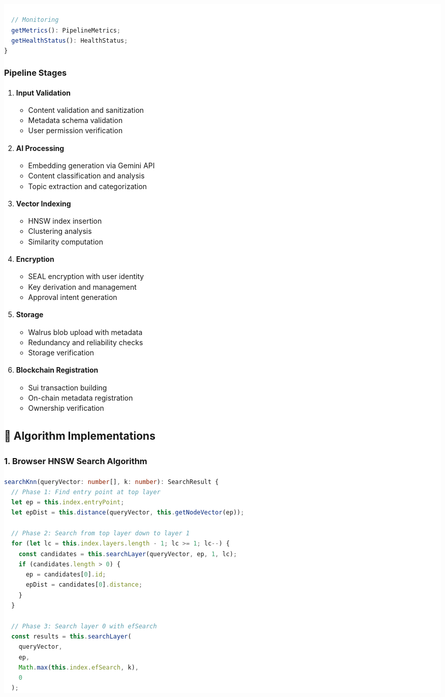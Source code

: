 ```typescript
  
  // Monitoring
  getMetrics(): PipelineMetrics;
  getHealthStatus(): HealthStatus;
}
```

### Pipeline Stages

1. **Input Validation**
   - Content validation and sanitization
   - Metadata schema validation
   - User permission verification

2. **AI Processing**
   - Embedding generation via Gemini API
   - Content classification and analysis
   - Topic extraction and categorization

3. **Vector Indexing**
   - HNSW index insertion
   - Clustering analysis
   - Similarity computation

4. **Encryption**
   - SEAL encryption with user identity
   - Key derivation and management
   - Approval intent generation

5. **Storage**
   - Walrus blob upload with metadata
   - Redundancy and reliability checks
   - Storage verification

6. **Blockchain Registration**
   - Sui transaction building
   - On-chain metadata registration
   - Ownership verification

## 🔧 Algorithm Implementations

### 1. Browser HNSW Search Algorithm

```typescript
searchKnn(queryVector: number[], k: number): SearchResult {
  // Phase 1: Find entry point at top layer
  let ep = this.index.entryPoint;
  let epDist = this.distance(queryVector, this.getNodeVector(ep));
  
  // Phase 2: Search from top layer down to layer 1
  for (let lc = this.index.layers.length - 1; lc >= 1; lc--) {
    const candidates = this.searchLayer(queryVector, ep, 1, lc);
    if (candidates.length > 0) {
      ep = candidates[0].id;
      epDist = candidates[0].distance;
    }
  }
  
  // Phase 3: Search layer 0 with efSearch
  const results = this.searchLayer(
    queryVector, 
    ep, 
    Math.max(this.index.efSearch, k), 
    0
  );
```